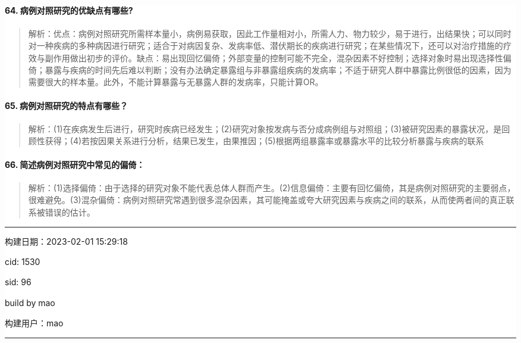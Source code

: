 





#### 64. 病例对照研究的优缺点有哪些?

> 解析：优点：病例对照研究所需样本量小，病例易获取，因此工作量相对小，所需人力、物力较少，易于进行，出结果快；可以同时对一种疾病的多种病因进行研究；适合于对病因复杂、发病率低、潜伏期长的疾病进行研究；在某些情况下，还可以对治疗措施的疗效与副作用做出初步的评价。缺点：易出现回忆偏倚；外部变量的控制可能不完全，混杂因素不好控制；选择对象时易出现选择性偏倚；暴露与疾病的时间先后难以判断；没有办法确定暴露组与非暴露组疾病的发病率；不适于研究人群中暴露比例很低的因素，因为需要很大的样本量。此外，不能计算暴露与无暴露人群的发病率，只能计算OR。







#### 65. 病例对照研究的特点有哪些？

> 解析：(1)在疾病发生后进行，研究时疾病已经发生；(2)研究对象按发病与否分成病例组与对照组；(3)被研究因素的暴露状况，是回顾性获得；(4)若按因果关系进行分析，结果已发生，由果推因；(5)根据两组暴露率或暴露水平的比较分析暴露与疾病的联系







#### 66. 简述病例对照研究中常见的偏倚：

> 解析：(1)选择偏倚：由于选择的研究对象不能代表总体人群而产生。(2)信息偏倚：主要有回忆偏倚，其是病例对照研究的主要弱点，很难避免。(3)混杂偏倚：病例对照研究常遇到很多混杂因素，其可能掩盖或夸大研究因素与疾病之间的联系，从而使两者间的真正联系被错误的估计。

















---

构建日期：2023-02-01 15:29:18

cid: 1530

sid: 96

build  by  mao

构建用户：mao

---